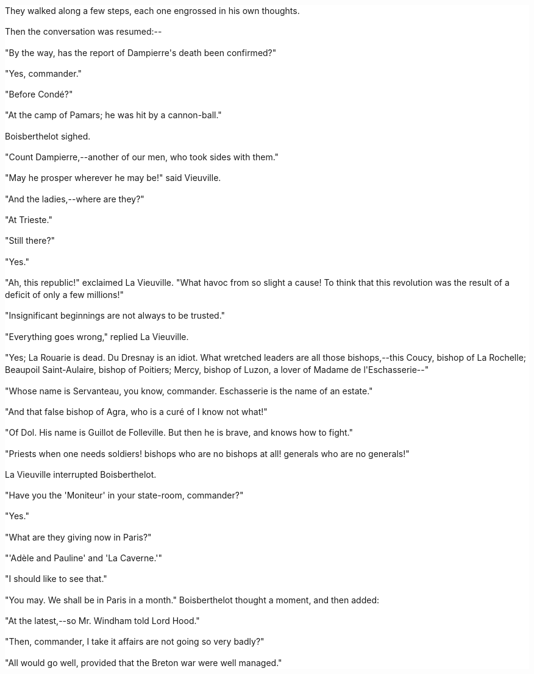 They walked along a few steps, each one engrossed in his own thoughts.

Then the conversation was resumed:--

"By the way, has the report of Dampierre's death been confirmed?"

"Yes, commander."

"Before Condé?"

"At the camp of Pamars; he was hit by a cannon-ball."

Boisberthelot sighed.

"Count Dampierre,--another of our men, who took sides with them."

"May he prosper wherever he may be!" said Vieuville.

"And the ladies,--where are they?"

"At Trieste."

"Still there?"

"Yes."

"Ah, this republic!" exclaimed La Vieuville. "What havoc from so slight a cause! To think that this revolution was the result of a deficit of only a few millions!"

"Insignificant beginnings are not always to be trusted."

"Everything goes wrong," replied La Vieuville.

"Yes; La Rouarie is dead. Du Dresnay is an idiot. What wretched leaders are all those bishops,--this Coucy, bishop of La Rochelle; Beaupoil Saint-Aulaire, bishop of Poitiers; Mercy, bishop of Luzon, a lover of Madame de l'Eschasserie--"

"Whose name is Servanteau, you know, commander. Eschasserie is the name of an estate."

"And that false bishop of Agra, who is a curé of I know not what!"

"Of Dol. His name is Guillot de Folleville. But then he is brave, and knows how to fight."

"Priests when one needs soldiers! bishops who are no bishops at all! generals who are no generals!"

La Vieuville interrupted Boisberthelot.

"Have you the 'Moniteur' in your state-room, commander?"

"Yes."

"What are they giving now in Paris?"

"'Adèle and Pauline' and 'La Caverne.'"

"I should like to see that."

"You may. We shall be in Paris in a month." Boisberthelot thought a moment, and then added:

"At the latest,--so Mr. Windham told Lord Hood."

"Then, commander, I take it affairs are not going so very badly?"

"All would go well, provided that the Breton war were well managed."

